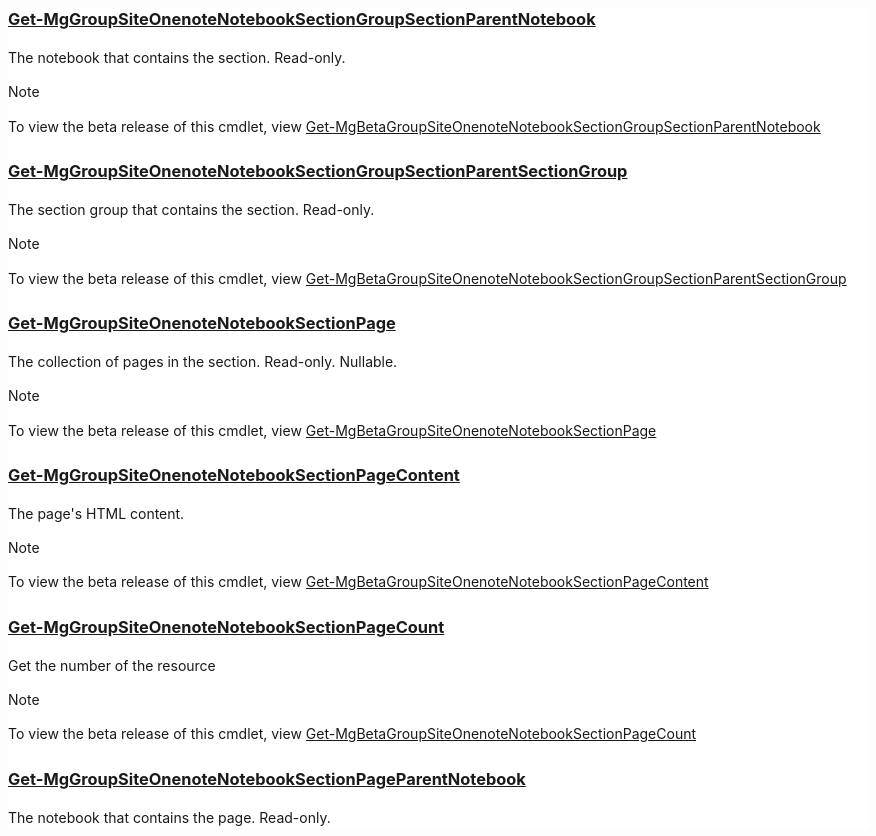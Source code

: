 ### [Get-MgGroupSiteOnenoteNotebookSectionGroupSectionParentNotebook](Get-MgGroupSiteOnenoteNotebookSectionGroupSectionParentNotebook.md)
The notebook that contains the section.
Read-only.

> [!NOTE]
> To view the beta release of this cmdlet, view [Get-MgBetaGroupSiteOnenoteNotebookSectionGroupSectionParentNotebook](/powershell/module/Microsoft.Graph.Beta.Sites/Get-MgBetaGroupSiteOnenoteNotebookSectionGroupSectionParentNotebook?view=graph-powershell-beta)

### [Get-MgGroupSiteOnenoteNotebookSectionGroupSectionParentSectionGroup](Get-MgGroupSiteOnenoteNotebookSectionGroupSectionParentSectionGroup.md)
The section group that contains the section.
Read-only.

> [!NOTE]
> To view the beta release of this cmdlet, view [Get-MgBetaGroupSiteOnenoteNotebookSectionGroupSectionParentSectionGroup](/powershell/module/Microsoft.Graph.Beta.Sites/Get-MgBetaGroupSiteOnenoteNotebookSectionGroupSectionParentSectionGroup?view=graph-powershell-beta)

### [Get-MgGroupSiteOnenoteNotebookSectionPage](Get-MgGroupSiteOnenoteNotebookSectionPage.md)
The collection of pages in the section.
Read-only.
Nullable.

> [!NOTE]
> To view the beta release of this cmdlet, view [Get-MgBetaGroupSiteOnenoteNotebookSectionPage](/powershell/module/Microsoft.Graph.Beta.Sites/Get-MgBetaGroupSiteOnenoteNotebookSectionPage?view=graph-powershell-beta)

### [Get-MgGroupSiteOnenoteNotebookSectionPageContent](Get-MgGroupSiteOnenoteNotebookSectionPageContent.md)
The page's HTML content.

> [!NOTE]
> To view the beta release of this cmdlet, view [Get-MgBetaGroupSiteOnenoteNotebookSectionPageContent](/powershell/module/Microsoft.Graph.Beta.Sites/Get-MgBetaGroupSiteOnenoteNotebookSectionPageContent?view=graph-powershell-beta)

### [Get-MgGroupSiteOnenoteNotebookSectionPageCount](Get-MgGroupSiteOnenoteNotebookSectionPageCount.md)
Get the number of the resource

> [!NOTE]
> To view the beta release of this cmdlet, view [Get-MgBetaGroupSiteOnenoteNotebookSectionPageCount](/powershell/module/Microsoft.Graph.Beta.Sites/Get-MgBetaGroupSiteOnenoteNotebookSectionPageCount?view=graph-powershell-beta)

### [Get-MgGroupSiteOnenoteNotebookSectionPageParentNotebook](Get-MgGroupSiteOnenoteNotebookSectionPageParentNotebook.md)
The notebook that contains the page.
Read-only.
